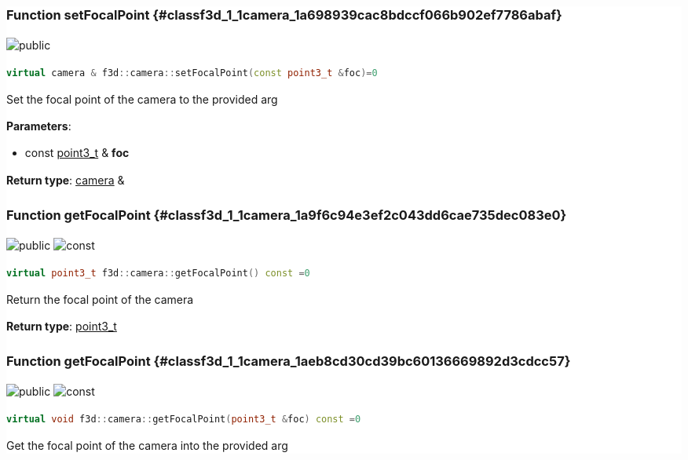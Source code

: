

### Function setFocalPoint {#classf3d_1_1camera_1a698939cac8bdccf066b902ef7786abaf}

![][public]


```cpp
virtual camera & f3d::camera::setFocalPoint(const point3_t &foc)=0
```




Set the focal point of the camera to the provided arg



**Parameters**:

* const [point3\_t](structf3d_1_1point3__t.md) & **foc**

**Return type**: [camera](classf3d_1_1camera.md) &



### Function getFocalPoint {#classf3d_1_1camera_1a9f6c94e3ef2c043dd6cae735dec083e0}

![][public]
![][const]


```cpp
virtual point3_t f3d::camera::getFocalPoint() const =0
```




Return the focal point of the camera



**Return type**: [point3\_t](structf3d_1_1point3__t.md)



### Function getFocalPoint {#classf3d_1_1camera_1aeb8cd30cd39bc60136669892d3cdcc57}

![][public]
![][const]


```cpp
virtual void f3d::camera::getFocalPoint(point3_t &foc) const =0
```




Get the focal point of the camera into the provided arg


[public]: https://img.shields.io/badge/-public-brightgreen (public)
[C++]: https://img.shields.io/badge/language-C%2B%2B-blue (C++)
[const]: https://img.shields.io/badge/-const-lightblue (const)